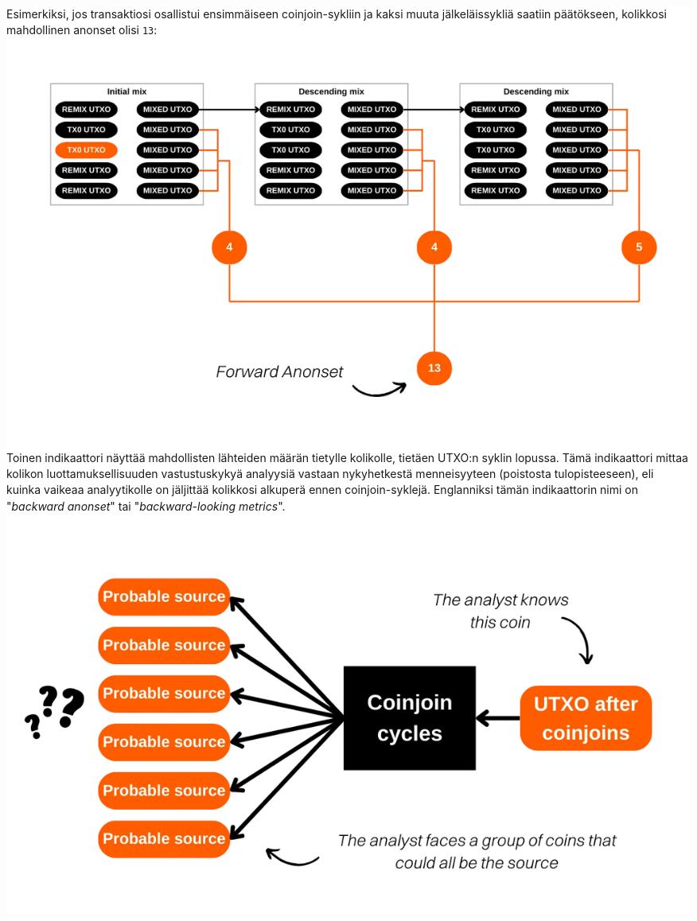 Esimerkiksi, jos transaktiosi osallistui ensimmäiseen coinjoin-sykliin ja kaksi muuta jälkeläissykliä saatiin päätökseen, kolikkosi mahdollinen anonset olisi `13`:

![coinjoin](assets/en/5.webp)

Toinen indikaattori näyttää mahdollisten lähteiden määrän tietylle kolikolle, tietäen UTXO:n syklin lopussa. Tämä indikaattori mittaa kolikon luottamuksellisuuden vastustuskykyä analyysiä vastaan nykyhetkestä menneisyyteen (poistosta tulopisteeseen), eli kuinka vaikeaa analyytikolle on jäljittää kolikkosi alkuperä ennen coinjoin-syklejä. Englanniksi tämän indikaattorin nimi on "*backward anonset*" tai "*backward-looking metrics*".

![coinjoin](assets/en/6.webp)
